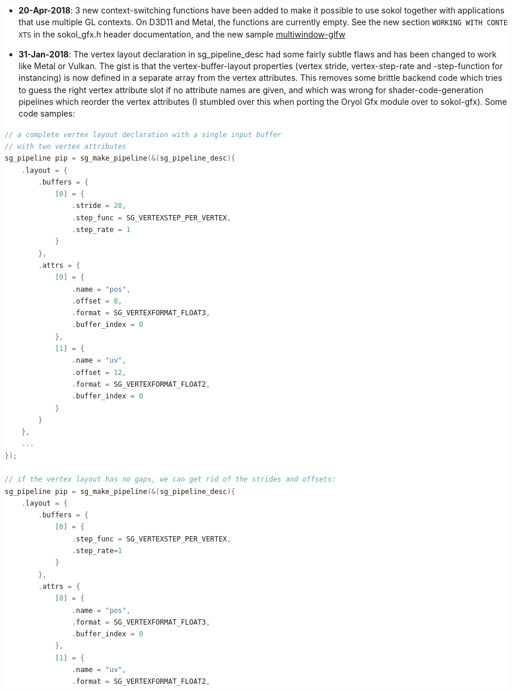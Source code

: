 - **20-Apr-2018**: 3 new context-switching functions have been added
to make it possible to use sokol together with applications that
use multiple GL contexts. On D3D11 and Metal, the functions are currently
empty. See the new section ```WORKING WITH CONTEXTS``` in the sokol_gfx.h
header documentation, and the new sample [multiwindow-glfw](https://github.com/floooh/sokol-samples/blob/master/glfw/multiwindow-glfw.c)

- **31-Jan-2018**: The vertex layout declaration in sg\_pipeline\_desc had
some fairly subtle flaws and has been changed to work like Metal or Vulkan.
The gist is that the vertex-buffer-layout properties (vertex stride,
vertex-step-rate and -step-function for instancing) is now defined in a
separate array from the vertex attributes. This removes some brittle backend
code which tries to guess the right vertex attribute slot if no attribute
names are given, and which was wrong for shader-code-generation pipelines
which reorder the vertex attributes (I stumbled over this when porting the
Oryol Gfx module over to sokol-gfx). Some code samples:

```c
// a complete vertex layout declaration with a single input buffer
// with two vertex attributes
sg_pipeline pip = sg_make_pipeline(&(sg_pipeline_desc){
    .layout = {
        .buffers = {
            [0] = {
                .stride = 20,
                .step_func = SG_VERTEXSTEP_PER_VERTEX,
                .step_rate = 1
            }
        },
        .attrs = {
            [0] = {
                .name = "pos",
                .offset = 0,
                .format = SG_VERTEXFORMAT_FLOAT3,
                .buffer_index = 0
            },
            [1] = {
                .name = "uv",
                .offset = 12,
                .format = SG_VERTEXFORMAT_FLOAT2,
                .buffer_index = 0
            }
        }
    },
    ...
});

// if the vertex layout has no gaps, we can get rid of the strides and offsets:
sg_pipeline pip = sg_make_pipeline(&(sg_pipeline_desc){
    .layout = {
        .buffers = {
            [0] = {
                .step_func = SG_VERTEXSTEP_PER_VERTEX,
                .step_rate=1
            }
        },
        .attrs = {
            [0] = {
                .name = "pos",
                .format = SG_VERTEXFORMAT_FLOAT3,
                .buffer_index = 0
            },
            [1] = {
                .name = "uv",
                .format = SG_VERTEXFORMAT_FLOAT2,
```